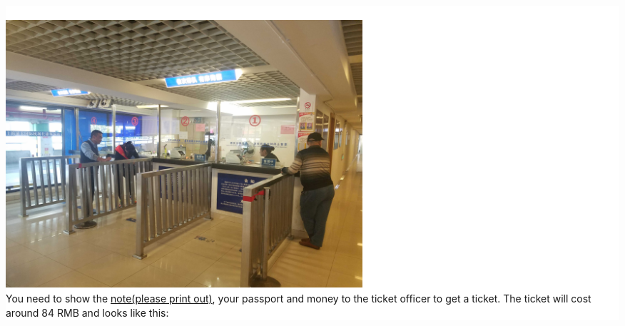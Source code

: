  <br> <img src="photo/ld3.jpg" alt="Ready" width="500"> <br>
  You need to show the [note(please print out)](photo/buy-ticket2.pdf), your passport and money to the ticket officer to get a ticket.
  The ticket will cost around 84 RMB and looks like this: